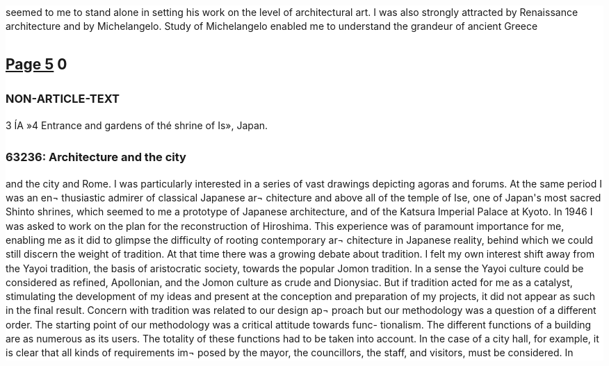 seemed to me to stand alone in setting his
work on the level of architectural art.
I was also strongly attracted by
Renaissance architecture and by
Michelangelo.
Study of Michelangelo enabled me to
understand the grandeur of ancient Greece

## [Page 5](https://demo.humlab.umu.se/courier/063438engo.pdf#page=5) 0

### NON-ARTICLE-TEXT

3
ÍA
»4
Entrance and gardens of thé shrine of Is», Japan.


### 63236: Architecture and the city

and the city
and Rome. I was particularly interested in a
series of vast drawings depicting agoras and
forums. At the same period I was an en¬
thusiastic admirer of classical Japanese ar¬
chitecture and above all of the temple of
Ise, one of Japan's most sacred Shinto
shrines, which seemed to me a prototype of
Japanese architecture, and of the Katsura
Imperial Palace at Kyoto.
In 1946 I was asked to work on the plan
for the reconstruction of Hiroshima. This
experience was of paramount importance
for me, enabling me as it did to glimpse the
difficulty of rooting contemporary ar¬
chitecture in Japanese reality, behind which
we could still discern the weight of
tradition.
At that time there was a growing debate
about tradition. I felt my own interest shift
away from the Yayoi tradition, the basis of
aristocratic society, towards the popular
Jomon tradition. In a sense the Yayoi
culture could be considered as refined,
Apollonian, and the Jomon culture as crude
and Dionysiac. But if tradition acted for me
as a catalyst, stimulating the development
of my ideas and present at the conception
and preparation of my projects, it did not
appear as such in the final result. Concern
with tradition was related to our design ap¬
proach but our methodology was a question
of a different order.
The starting point of our methodology
was a critical attitude towards func-
tionalism. The different functions of a
building are as numerous as its users. The
totality of these functions had to be taken
into account.
In the case of a city hall, for example, it
is clear that all kinds of requirements im¬
posed by the mayor, the councillors, the
staff, and visitors, must be considered. In